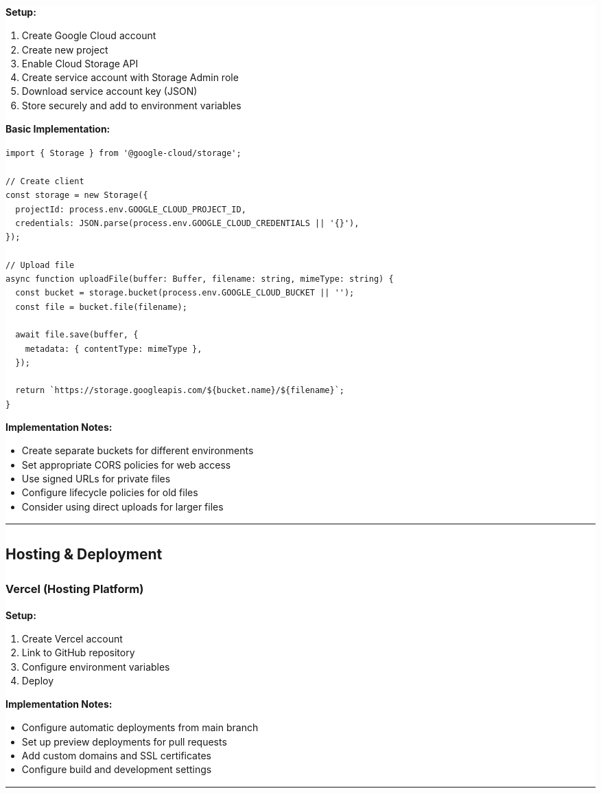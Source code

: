 **Setup:**
1. Create Google Cloud account
2. Create new project
3. Enable Cloud Storage API
4. Create service account with Storage Admin role
5. Download service account key (JSON)
6. Store securely and add to environment variables

**Basic Implementation:**
```tsx
import { Storage } from '@google-cloud/storage';

// Create client
const storage = new Storage({
  projectId: process.env.GOOGLE_CLOUD_PROJECT_ID,
  credentials: JSON.parse(process.env.GOOGLE_CLOUD_CREDENTIALS || '{}'),
});

// Upload file
async function uploadFile(buffer: Buffer, filename: string, mimeType: string) {
  const bucket = storage.bucket(process.env.GOOGLE_CLOUD_BUCKET || '');
  const file = bucket.file(filename);
  
  await file.save(buffer, {
    metadata: { contentType: mimeType },
  });
  
  return `https://storage.googleapis.com/${bucket.name}/${filename}`;
}
```

**Implementation Notes:**
- Create separate buckets for different environments
- Set appropriate CORS policies for web access
- Use signed URLs for private files
- Configure lifecycle policies for old files
- Consider using direct uploads for larger files

---

## Hosting & Deployment

### Vercel (Hosting Platform)
**Setup:**
1. Create Vercel account
2. Link to GitHub repository
3. Configure environment variables
4. Deploy

**Implementation Notes:**
- Configure automatic deployments from main branch
- Set up preview deployments for pull requests
- Add custom domains and SSL certificates
- Configure build and development settings

---